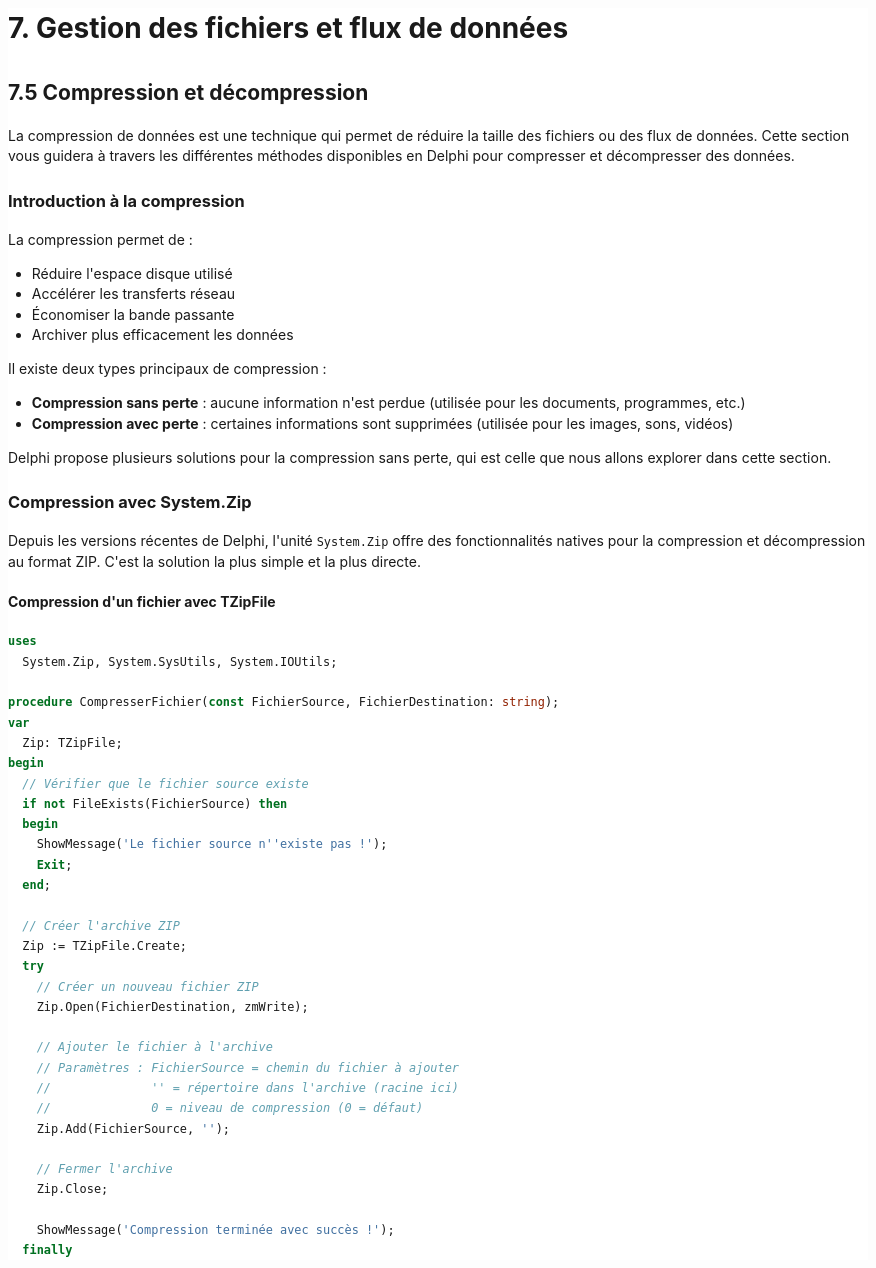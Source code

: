 # 7. Gestion des fichiers et flux de données

## 7.5 Compression et décompression

La compression de données est une technique qui permet de réduire la taille des fichiers ou des flux de données. Cette section vous guidera à travers les différentes méthodes disponibles en Delphi pour compresser et décompresser des données.

### Introduction à la compression

La compression permet de :
- Réduire l'espace disque utilisé
- Accélérer les transferts réseau
- Économiser la bande passante
- Archiver plus efficacement les données

Il existe deux types principaux de compression :
- **Compression sans perte** : aucune information n'est perdue (utilisée pour les documents, programmes, etc.)
- **Compression avec perte** : certaines informations sont supprimées (utilisée pour les images, sons, vidéos)

Delphi propose plusieurs solutions pour la compression sans perte, qui est celle que nous allons explorer dans cette section.

### Compression avec System.Zip

Depuis les versions récentes de Delphi, l'unité `System.Zip` offre des fonctionnalités natives pour la compression et décompression au format ZIP. C'est la solution la plus simple et la plus directe.

#### Compression d'un fichier avec TZipFile

```pascal
uses
  System.Zip, System.SysUtils, System.IOUtils;

procedure CompresserFichier(const FichierSource, FichierDestination: string);
var
  Zip: TZipFile;
begin
  // Vérifier que le fichier source existe
  if not FileExists(FichierSource) then
  begin
    ShowMessage('Le fichier source n''existe pas !');
    Exit;
  end;

  // Créer l'archive ZIP
  Zip := TZipFile.Create;
  try
    // Créer un nouveau fichier ZIP
    Zip.Open(FichierDestination, zmWrite);

    // Ajouter le fichier à l'archive
    // Paramètres : FichierSource = chemin du fichier à ajouter
    //              '' = répertoire dans l'archive (racine ici)
    //              0 = niveau de compression (0 = défaut)
    Zip.Add(FichierSource, '');

    // Fermer l'archive
    Zip.Close;

    ShowMessage('Compression terminée avec succès !');
  finally
```
